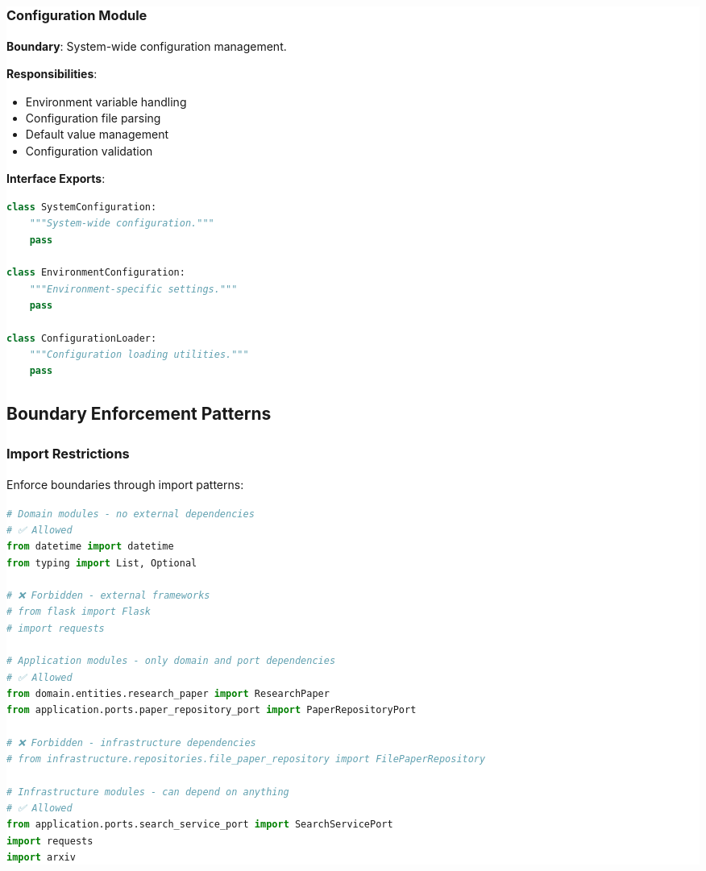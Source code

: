 ### Configuration Module

**Boundary**: System-wide configuration management.

**Responsibilities**:
- Environment variable handling
- Configuration file parsing
- Default value management
- Configuration validation

**Interface Exports**:
```python
class SystemConfiguration:
    """System-wide configuration."""
    pass

class EnvironmentConfiguration:
    """Environment-specific settings."""
    pass

class ConfigurationLoader:
    """Configuration loading utilities."""
    pass
```

## Boundary Enforcement Patterns

### Import Restrictions

Enforce boundaries through import patterns:

```python
# Domain modules - no external dependencies
# ✅ Allowed
from datetime import datetime
from typing import List, Optional

# ❌ Forbidden - external frameworks
# from flask import Flask
# import requests

# Application modules - only domain and port dependencies
# ✅ Allowed
from domain.entities.research_paper import ResearchPaper
from application.ports.paper_repository_port import PaperRepositoryPort

# ❌ Forbidden - infrastructure dependencies
# from infrastructure.repositories.file_paper_repository import FilePaperRepository

# Infrastructure modules - can depend on anything
# ✅ Allowed
from application.ports.search_service_port import SearchServicePort
import requests
import arxiv
```
